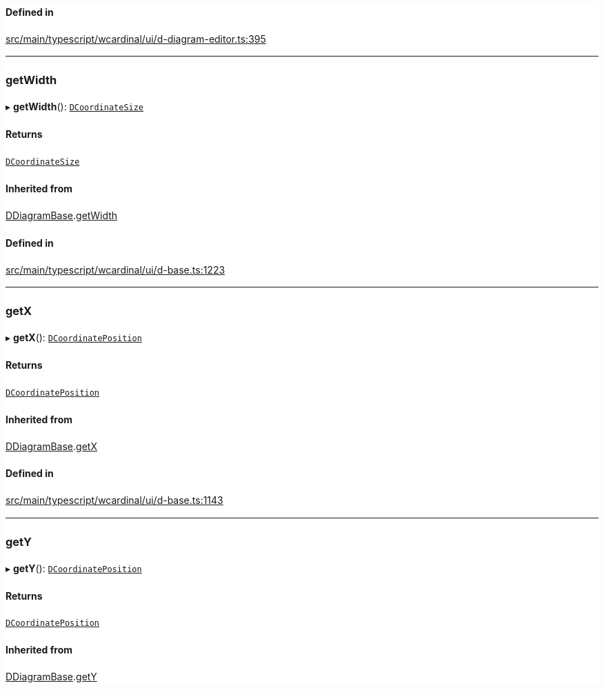 #### Defined in

[src/main/typescript/wcardinal/ui/d-diagram-editor.ts:395](https://github.com/winter-cardinal/winter-cardinal-ui/blob/v0.205.1/src/main/typescript/wcardinal/ui/d-diagram-editor.ts#L395)

___

### getWidth

▸ **getWidth**(): [`DCoordinateSize`](../index.md#dcoordinatesize)

#### Returns

[`DCoordinateSize`](../index.md#dcoordinatesize)

#### Inherited from

[DDiagramBase](DDiagramBase.md).[getWidth](DDiagramBase.md#getwidth)

#### Defined in

[src/main/typescript/wcardinal/ui/d-base.ts:1223](https://github.com/winter-cardinal/winter-cardinal-ui/blob/v0.205.1/src/main/typescript/wcardinal/ui/d-base.ts#L1223)

___

### getX

▸ **getX**(): [`DCoordinatePosition`](../index.md#dcoordinateposition)

#### Returns

[`DCoordinatePosition`](../index.md#dcoordinateposition)

#### Inherited from

[DDiagramBase](DDiagramBase.md).[getX](DDiagramBase.md#getx)

#### Defined in

[src/main/typescript/wcardinal/ui/d-base.ts:1143](https://github.com/winter-cardinal/winter-cardinal-ui/blob/v0.205.1/src/main/typescript/wcardinal/ui/d-base.ts#L1143)

___

### getY

▸ **getY**(): [`DCoordinatePosition`](../index.md#dcoordinateposition)

#### Returns

[`DCoordinatePosition`](../index.md#dcoordinateposition)

#### Inherited from

[DDiagramBase](DDiagramBase.md).[getY](DDiagramBase.md#gety)
